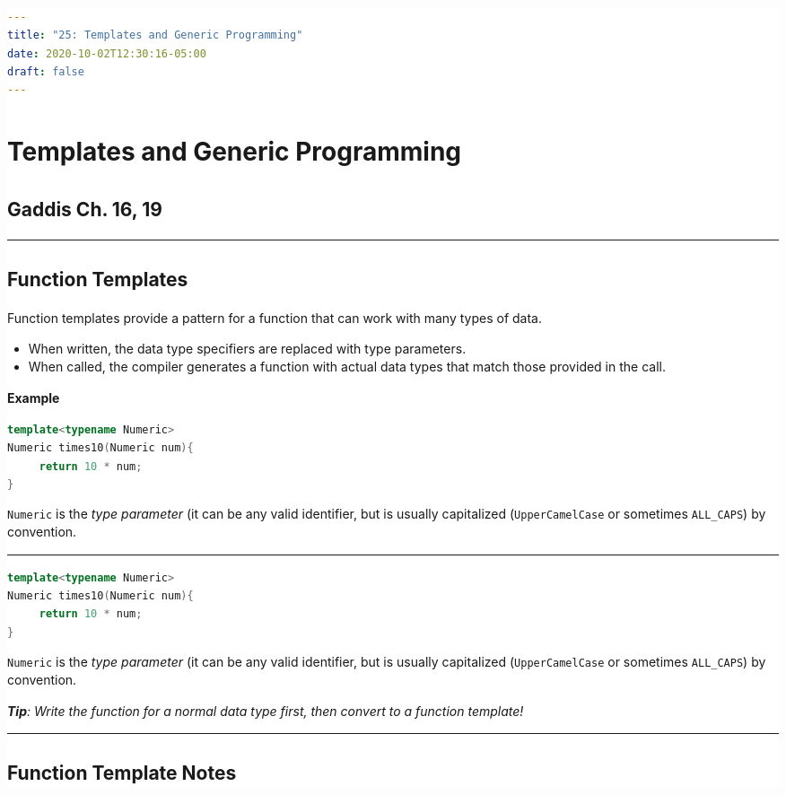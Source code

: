 ```yaml
---
title: "25: Templates and Generic Programming"
date: 2020-10-02T12:30:16-05:00
draft: false
---
```


# Templates and Generic Programming

## Gaddis Ch. 16, 19

---

## Function Templates

Function templates provide a pattern for a function that can work with many types of data.

* When written, the data type specifiers are replaced with type parameters.
* When called, the compiler generates a function with actual data types that match those provided in the call.

**Example**

```cpp
template<typename Numeric>
Numeric times10(Numeric num){
     return 10 * num;
}
```

`Numeric` is the _type parameter_ (it can be any valid identifier, but is usually capitalized (`UpperCamelCase` or sometimes `ALL_CAPS`) by convention.

---

```cpp
template<typename Numeric>
Numeric times10(Numeric num){
     return 10 * num;
}
```

`Numeric` is the _type parameter_ (it can be any valid identifier, but is usually capitalized (`UpperCamelCase` or sometimes `ALL_CAPS`) by convention.

<i><b>Tip</b>:  Write the function for a normal data type first, then convert to a function template!</i>

---

## Function Template Notes
